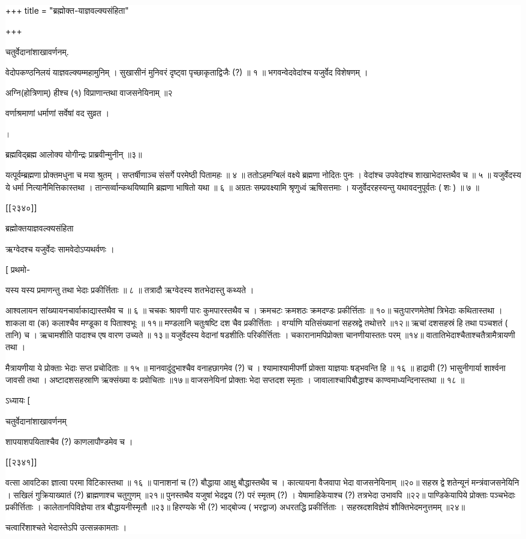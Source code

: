 +++
title = "ब्रह्मोक्त-याज्ञवल्क्यसंहिता"

+++

चतुर्वेदानांशाखावर्णनम्. 

वेदोपकण्ठनिलयं याज्ञवल्क्यम्महामुनिम् । सुखासीनं मुनिवरं दृष्ट्वा पृच्छाकृताद्विजैः (?) ॥ १ ॥ भगवन्वेदवेदांश्च यजुर्वेद विशेषणम् । 

अग्नि(होत्रिणाम्) हीश्च (१) विप्राणान्तथा वाजसनेयिनाम् ॥२ 

वर्णाश्रमाणां धर्माणां सर्वेषां वद सुव्रत । 

। 

ब्रह्मविद्ब्रह्म आलोक्य योगीन्द्रः प्राब्रवीन्मुनीन् ॥३॥ 

यत्पूर्वम्ब्रह्मणा प्रोक्तमधुना च मया श्रुतम् । सप्तर्षीणाञ्च संसर्गे परमेष्ठी पितामहः ॥ ४ ॥ ततोऽहमग्बिलं वक्ष्ये ब्रह्मणा नोदितः पुनः । वेदांश्च उपवेदांश्च शाखाभेदास्तथैव च ॥ ५ ॥ यजुर्वेदस्य ये धर्मा नित्यानैमित्तिकास्तथा । तान्सर्व्वान्कथयिष्यामि ब्रह्मणा भाषितो यथा ॥ ६ ॥ अग्रतः सम्प्रवक्ष्यामि श्रृणुध्वं ऋषिसत्तमाः । यजुर्वेदरहस्यन्तु यथावदनुपूर्वतः ( शः ) ॥ ७ ॥ 

[[२३४०]]

ब्रह्मोक्तयाज्ञवल्क्यसंहिता 

ऋग्वेदश्च यजुर्वेदः सामवेदोऽप्यथर्वणः । 

[ प्रथमो- 

यस्य यस्य प्रमाणन्तु तथा भेदाः प्रकीर्त्तिताः ॥ ८ ॥ तत्रादौ ऋग्वेदस्य शतभेदास्तु कथ्यते । 

आश्वलायन सांख्यायनचार्वाकाद्यास्तथैव च ॥ ६ ॥ चचकः श्रावणी पारः कुमपारस्तथैव च । क्रमचटः क्रमशठः क्रमदण्डः प्रकीर्त्तिताः ॥ १०॥ चतुःपारणमेतेषां त्रिभेदाः कथितास्तथा । शाकला वा (क) कलाश्चैव मण्डूका व पिताश्वभूः ॥ ११॥ मण्डलानि चतुःषष्टि दश चैव प्रकीर्त्तिताः । वर्ग्याणि यतिसंख्यानां सहस्रद्वे तथोत्तरे ॥१२॥ ऋचां दशसहस्रं हि तथा पञ्चशतं ( तानि) च । ऋचामशीति पादाश्च एष वारण उच्यते ॥ १३॥ यजुर्वेदस्य वेदानां षडशीतिः परिकीर्त्तिताः । चकारानामपिप्रोक्ता चानणीयास्ततः परम् ॥१४॥ वातातिभेदाश्चैताश्चतैत्रामैत्रायणी तथा । 

मैत्रायणीया ये प्रोक्ताः भेदाः सप्त प्रचोदिताः ॥ १५ ॥ मानवादुंदुभाश्चैव वनाहछागमेव (?) च । श्यामाश्यामीपर्णी प्रोक्ता याज्ञयाः षड्भवन्ति हि ॥ १६ ॥ हाद्रावी (?) भासुनीगार्या शार्श्वना जावसी तथा । अष्टादशसहस्राणि ऋक्संख्या वः प्रवोचिताः ॥१७॥ वाजसनेयिनां प्रोक्ताः भेदा सप्तदश स्मृताः । जावालाश्चापिबौद्धाश्च काण्वमाध्यन्दिनास्तथा ॥ १८ ॥ 

ऽध्यायः [ 

चतुर्वेदानांशाखावर्णनम् 

शापयाशपयिताश्चैव (?) काणलापौण्डमेव च । 

[[२३४१]]

वत्सा आवटिका ज्ञात्वा परमा विटिकास्तथा ॥ १६ ॥ पानाशनां च (?) बौद्धाया आक्षु बौद्धास्तथैव च । कात्यायना वैजवापा भेदा वाजसनेयिनाम् ॥२०॥ सहस्र द्वे शतेन्यूनं मन्त्रंवाजसनेयिनि । सखिलं गुक्रियाख्यातं (?) ब्राह्मणाश्च चतुगुणम् ॥२१॥ पुनस्तथैव यजुषां भेदद्वय (?) परं स्मृतम् (?) । येषामाहिकेयाश्च (?) तत्रभेदा उभावपि ॥२२॥ पाण्डिकेयापिये प्रोक्ताः पञ्चभेदाः प्रकीर्त्तिताः । कालेतानपिविज्ञेया तत्र बौद्धायनीस्मृतौ ॥२३॥ हिरण्यके भी (?) भाद्बोज्य ( भरद्वाज) अधरतद्धि प्रकीर्त्तिताः । सहस्रदशविज्ञेयं शौक्तिभेदमनुत्तमम् ॥२४॥ 

चत्वारिंशाश्चते भेदास्तेऽपि उत्सन्नकामताः । 
